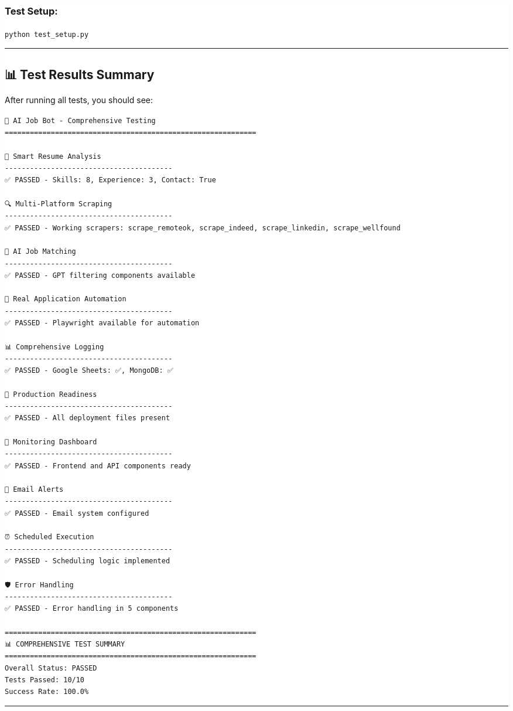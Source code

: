 ### Test Setup:
```bash
python test_setup.py
```

---

## 📊 Test Results Summary

After running all tests, you should see:

```
🤖 AI Job Bot - Comprehensive Testing
============================================================

📄 Smart Resume Analysis
----------------------------------------
✅ PASSED - Skills: 8, Experience: 3, Contact: True

🔍 Multi-Platform Scraping  
----------------------------------------
✅ PASSED - Working scrapers: scrape_remoteok, scrape_indeed, scrape_linkedin, scrape_wellfound

🤖 AI Job Matching
----------------------------------------
✅ PASSED - GPT filtering components available

📝 Real Application Automation
----------------------------------------
✅ PASSED - Playwright available for automation

📊 Comprehensive Logging
----------------------------------------
✅ PASSED - Google Sheets: ✅, MongoDB: ✅

🚀 Production Readiness
----------------------------------------
✅ PASSED - All deployment files present

🎨 Monitoring Dashboard
----------------------------------------
✅ PASSED - Frontend and API components ready

📧 Email Alerts
----------------------------------------
✅ PASSED - Email system configured

⏰ Scheduled Execution
----------------------------------------
✅ PASSED - Scheduling logic implemented

🛡️ Error Handling
----------------------------------------
✅ PASSED - Error handling in 5 components

============================================================
📊 COMPREHENSIVE TEST SUMMARY
============================================================
Overall Status: PASSED
Tests Passed: 10/10
Success Rate: 100.0%
```

---